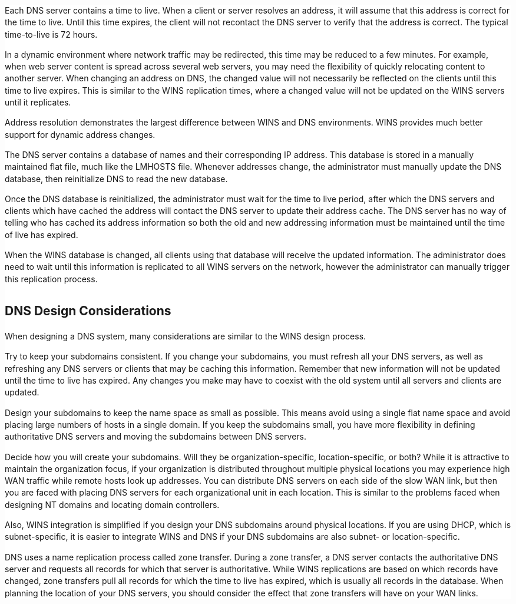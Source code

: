 Each DNS server contains a time to live. When a client or server resolves an address, it will assume that this address is correct for the time to live. Until this time expires, the client will not recontact the DNS server to verify that the address is correct. The typical time-to-live is 72 hours.

In a dynamic environment where network traffic may be redirected, this time may be reduced to a few minutes. For example, when web server content is spread across several web servers, you may need the flexibility of quickly relocating content to another server. When changing an address on DNS, the changed value will not necessarily be reflected on the clients until this time to live expires. This is similar to the WINS replication times, where a changed value will not be updated on the WINS servers until it replicates.

Address resolution demonstrates the largest difference between WINS and DNS environments. WINS provides much better support for dynamic address changes.

The DNS server contains a database of names and their corresponding IP address. This database is stored in a manually maintained flat file, much like the LMHOSTS file. Whenever addresses change, the administrator must manually update the DNS database, then reinitialize DNS to read the new database.

Once the DNS database is reinitialized, the administrator must wait for the time to live period, after which the DNS servers and clients which have cached the address will contact the DNS server to update their address cache. The DNS server has no way of telling who has cached its address information so both the old and new addressing information must be maintained until the time of live has expired.

When the WINS database is changed, all clients using that database will receive the updated information. The administrator does need to wait until this information is replicated to all WINS servers on the network, however the administrator can manually trigger this replication process.

## DNS Design Considerations

When designing a DNS system, many considerations are similar to the WINS design process.

Try to keep your subdomains consistent. If you change your subdomains, you must refresh all your DNS servers, as well as refreshing any DNS servers or clients that may be caching this information. Remember that new information will not be updated until the time to live has expired. Any changes you make may have to coexist with the old system until all servers and clients are updated.

Design your subdomains to keep the name space as small as possible. This means avoid using a single flat name space and avoid placing large numbers of hosts in a single domain. If you keep the subdomains small, you have more flexibility in defining authoritative DNS servers and moving the subdomains between DNS servers.

Decide how you will create your subdomains. Will they be organization-specific, location-specific, or both? While it is attractive to maintain the organization focus, if your organization is distributed throughout multiple physical locations you may experience high WAN traffic while remote hosts look up addresses. You can distribute DNS servers on each side of the slow WAN link, but then you are faced with placing DNS servers for each organizational unit in each location. This is similar to the problems faced when designing NT domains and locating domain controllers.

Also, WINS integration is simplified if you design your DNS subdomains around physical locations. If you are using DHCP, which is subnet-specific, it is easier to integrate WINS and DNS if your DNS subdomains are also subnet- or location-specific.

DNS uses a name replication process called zone transfer. During a zone transfer, a DNS server contacts the authoritative DNS server and requests all records for which that server is authoritative. While WINS replications are based on which records have changed, zone transfers pull all records for which the time to live has expired, which is usually all records in the database. When planning the location of your DNS servers, you should consider the effect that zone transfers will have on your WAN links.
